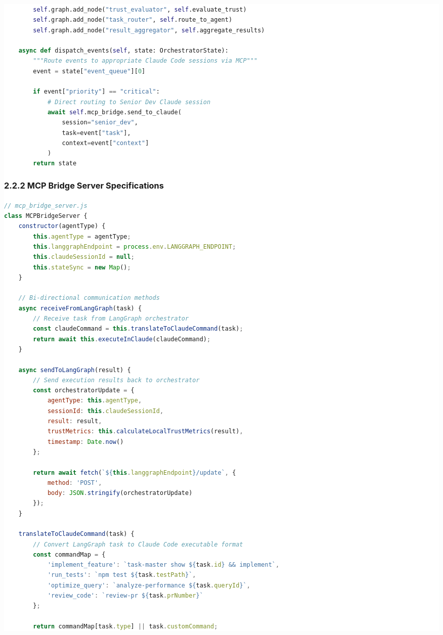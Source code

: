 ```python
        self.graph.add_node("trust_evaluator", self.evaluate_trust)
        self.graph.add_node("task_router", self.route_to_agent)
        self.graph.add_node("result_aggregator", self.aggregate_results)

    async def dispatch_events(self, state: OrchestratorState):
        """Route events to appropriate Claude Code sessions via MCP"""
        event = state["event_queue"][0]

        if event["priority"] == "critical":
            # Direct routing to Senior Dev Claude session
            await self.mcp_bridge.send_to_claude(
                session="senior_dev",
                task=event["task"],
                context=event["context"]
            )
        return state
```

### 2.2.2 MCP Bridge Server Specifications

```javascript
// mcp_bridge_server.js
class MCPBridgeServer {
    constructor(agentType) {
        this.agentType = agentType;
        this.langgraphEndpoint = process.env.LANGGRAPH_ENDPOINT;
        this.claudeSessionId = null;
        this.stateSync = new Map();
    }

    // Bi-directional communication methods
    async receiveFromLangGraph(task) {
        // Receive task from LangGraph orchestrator
        const claudeCommand = this.translateToClaudeCommand(task);
        return await this.executeInClaude(claudeCommand);
    }

    async sendToLangGraph(result) {
        // Send execution results back to orchestrator
        const orchestratorUpdate = {
            agentType: this.agentType,
            sessionId: this.claudeSessionId,
            result: result,
            trustMetrics: this.calculateLocalTrustMetrics(result),
            timestamp: Date.now()
        };

        return await fetch(`${this.langgraphEndpoint}/update`, {
            method: 'POST',
            body: JSON.stringify(orchestratorUpdate)
        });
    }

    translateToClaudeCommand(task) {
        // Convert LangGraph task to Claude Code executable format
        const commandMap = {
            'implement_feature': `task-master show ${task.id} && implement`,
            'run_tests': `npm test ${task.testPath}`,
            'optimize_query': `analyze-performance ${task.queryId}`,
            'review_code': `review-pr ${task.prNumber}`
        };

        return commandMap[task.type] || task.customCommand;
```